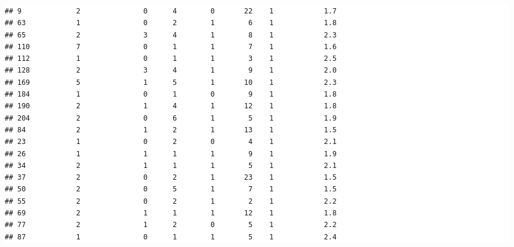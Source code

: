     ## 9             2               0      4        0       22    1            1.7
    ## 63            1               0      2        1        6    1            1.8
    ## 65            2               3      4        1        8    1            2.3
    ## 110           7               0      1        1        7    1            1.6
    ## 112           1               0      1        1        3    1            2.5
    ## 128           2               3      4        1        9    1            2.0
    ## 169           5               1      5        1       10    1            2.3
    ## 184           1               0      1        0        9    1            1.8
    ## 190           2               1      4        1       12    1            1.8
    ## 204           2               0      6        1        5    1            1.9
    ## 84            2               1      2        1       13    1            1.5
    ## 23            1               0      2        0        4    1            2.1
    ## 26            1               1      1        1        9    1            1.9
    ## 34            2               1      1        1        5    1            2.1
    ## 37            2               0      2        1       23    1            1.5
    ## 50            2               0      5        1        7    1            1.5
    ## 55            2               0      2        1        2    1            2.2
    ## 69            2               1      1        1       12    1            1.8
    ## 77            2               1      2        0        5    1            2.2
    ## 87            1               0      1        1        5    1            2.4